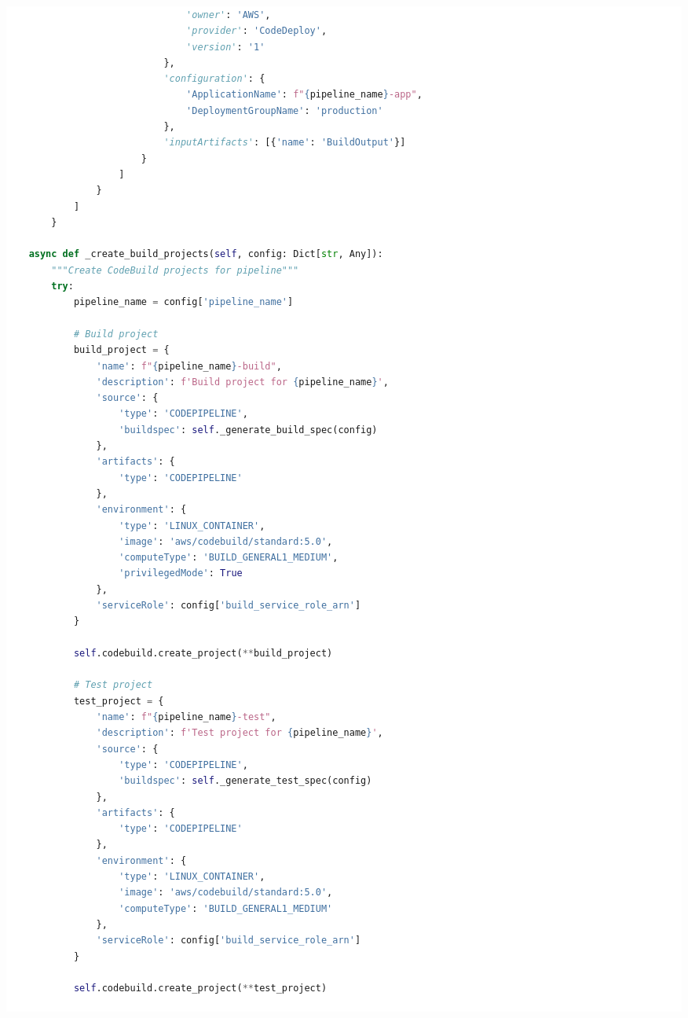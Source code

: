 ```python
                                'owner': 'AWS',
                                'provider': 'CodeDeploy',
                                'version': '1'
                            },
                            'configuration': {
                                'ApplicationName': f"{pipeline_name}-app",
                                'DeploymentGroupName': 'production'
                            },
                            'inputArtifacts': [{'name': 'BuildOutput'}]
                        }
                    ]
                }
            ]
        }
    
    async def _create_build_projects(self, config: Dict[str, Any]):
        """Create CodeBuild projects for pipeline"""
        try:
            pipeline_name = config['pipeline_name']
            
            # Build project
            build_project = {
                'name': f"{pipeline_name}-build",
                'description': f'Build project for {pipeline_name}',
                'source': {
                    'type': 'CODEPIPELINE',
                    'buildspec': self._generate_build_spec(config)
                },
                'artifacts': {
                    'type': 'CODEPIPELINE'
                },
                'environment': {
                    'type': 'LINUX_CONTAINER',
                    'image': 'aws/codebuild/standard:5.0',
                    'computeType': 'BUILD_GENERAL1_MEDIUM',
                    'privilegedMode': True
                },
                'serviceRole': config['build_service_role_arn']
            }
            
            self.codebuild.create_project(**build_project)
            
            # Test project
            test_project = {
                'name': f"{pipeline_name}-test",
                'description': f'Test project for {pipeline_name}',
                'source': {
                    'type': 'CODEPIPELINE',
                    'buildspec': self._generate_test_spec(config)
                },
                'artifacts': {
                    'type': 'CODEPIPELINE'
                },
                'environment': {
                    'type': 'LINUX_CONTAINER',
                    'image': 'aws/codebuild/standard:5.0',
                    'computeType': 'BUILD_GENERAL1_MEDIUM'
                },
                'serviceRole': config['build_service_role_arn']
            }
            
            self.codebuild.create_project(**test_project)
            
```